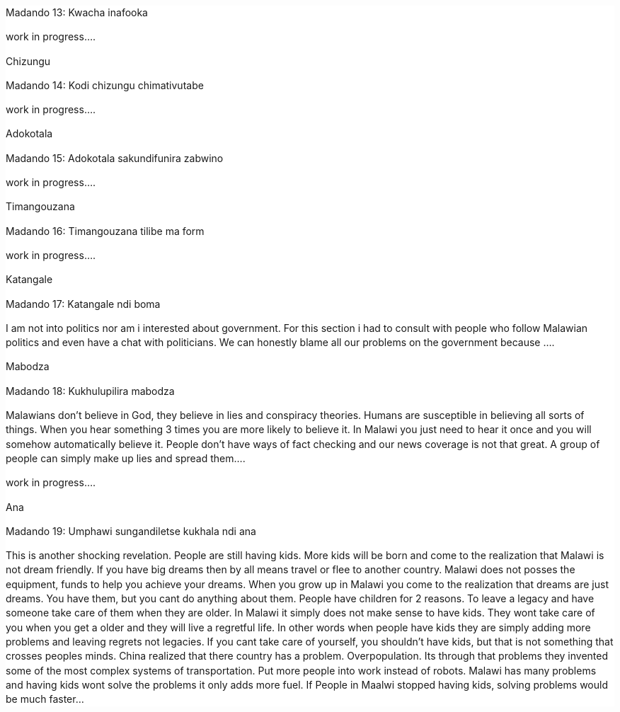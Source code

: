 Madando 13: Kwacha inafooka

work in progress….

Chizungu

Madando 14: Kodi chizungu chimativutabe

work in progress….

Adokotala

Madando 15: Adokotala sakundifunira zabwino

work in progress….

Timangouzana

Madando 16: Timangouzana tilibe ma form

work in progress….

Katangale

Madando 17: Katangale ndi boma

I am not into politics nor am i interested about government. For this section i had to consult with people who follow Malawian politics and even have a chat with politicians. We can honestly blame all our problems on the government because ….

Mabodza

Madando 18: Kukhulupilira mabodza

Malawians don’t believe in God, they believe in lies and conspiracy theories. Humans are susceptible in believing all sorts of things. When you hear something 3 times you are more likely to believe it. In Malawi you just need to hear it once and you will somehow automatically believe it. People don’t have ways of fact checking and our news coverage is not that great. A group of people can simply make up lies and spread them….

work in progress….

Ana

Madando 19: Umphawi sungandiletse kukhala ndi ana

This is another shocking revelation. People are still having kids. More kids will be born and come to the realization that Malawi is not dream friendly. If you have big dreams then by all means travel or flee to another country. Malawi does not posses the equipment, funds to help you achieve your dreams. When you grow up in Malawi you come to the realization that dreams are just dreams. You have them, but you cant do anything about them. People have children for 2 reasons. To leave a legacy and have someone take care of them when they are older. In Malawi it simply does not make sense to have kids. They wont take care of you when you get a older and they will live a regretful life. In other words when people have kids they are simply adding more problems and leaving regrets not legacies. If you cant take care of yourself, you shouldn’t have kids, but that is not something that crosses peoples minds. China realized that there country has a problem. Overpopulation. Its through that problems they invented some of the most complex systems of transportation. Put more people into work instead of robots. Malawi has many problems and having kids wont solve the problems it only adds more fuel. If People in Maalwi stopped having kids, solving problems would be much faster…
